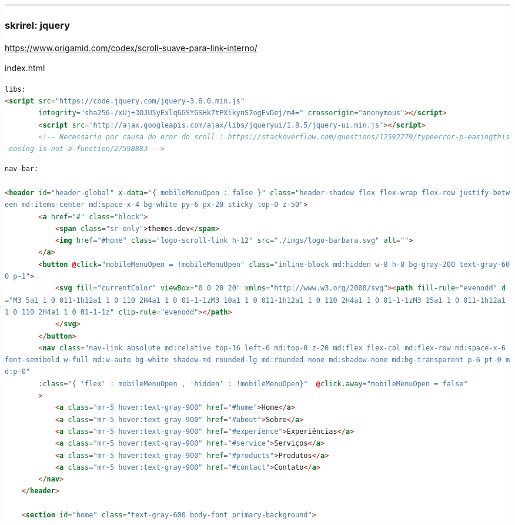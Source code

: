 ---------------

### skrirel: jquery

https://www.origamid.com/codex/scroll-suave-para-link-interno/

index.html

```html
libs:
<script src="https://code.jquery.com/jquery-3.6.0.min.js"
		integrity="sha256-/xUj+3OJU5yExlq6GSYGSHk7tPXikynS7ogEvDej/m4=" crossorigin="anonymous"></script>
		<script src='http://ajax.googleapis.com/ajax/libs/jqueryui/1.8.5/jquery-ui.min.js'></script>
		<!-- Necessario por causa do eror do sroll : https://stackoverflow.com/questions/12592279/typeerror-p-easingthis-easing-is-not-a-function/27598883 -->
```

```html
nav-bar:

<header id="header-global" x-data="{ mobileMenuOpen : false }" class="header-shadow flex flex-wrap flex-row justify-between md:items-center md:space-x-4 bg-white py-6 px-20 sticky top-0 z-50">
		<a href="#" class="block">
			<span class="sr-only">themes.dev</span>
			<img href="#home" class="logo-scroll-link h-12" src="./imgs/logo-barbara.svg" alt="">
		</a>
		<button @click="mobileMenuOpen = !mobileMenuOpen" class="inline-block md:hidden w-8 h-8 bg-gray-200 text-gray-600 p-1">
			<svg fill="currentColor" viewBox="0 0 20 20" xmlns="http://www.w3.org/2000/svg"><path fill-rule="evenodd" d="M3 5a1 1 0 011-1h12a1 1 0 110 2H4a1 1 0 01-1-1zM3 10a1 1 0 011-1h12a1 1 0 110 2H4a1 1 0 01-1-1zM3 15a1 1 0 011-1h12a1 1 0 110 2H4a1 1 0 01-1-1z" clip-rule="evenodd"></path>
			</svg>
		</button>
		<nav class="nav-link absolute md:relative top-16 left-0 md:top-0 z-20 md:flex flex-col md:flex-row md:space-x-6 font-semibold w-full md:w-auto bg-white shadow-md rounded-lg md:rounded-none md:shadow-none md:bg-transparent p-6 pt-0 md:p-0"
		:class="{ 'flex' : mobileMenuOpen , 'hidden' : !mobileMenuOpen}"  @click.away="mobileMenuOpen = false"
		>
			<a class="mr-5 hover:text-gray-900" href="#home">Home</a>
			<a class="mr-5 hover:text-gray-900" href="#about">Sobre</a>
			<a class="mr-5 hover:text-gray-900" href="#experience">Experiências</a>
			<a class="mr-5 hover:text-gray-900" href="#service">Serviços</a>
			<a class="mr-5 hover:text-gray-900" href="#products">Produtos</a>
			<a class="mr-5 hover:text-gray-900" href="#contact">Contato</a>
		</nav>
	</header>

	<section id="home" class="text-gray-600 body-font primary-background">
```

